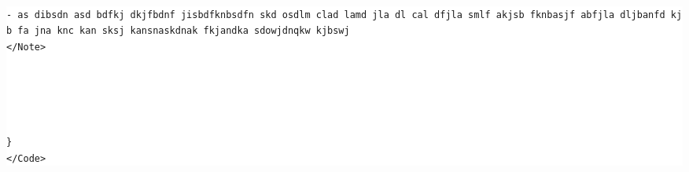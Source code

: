 ```
- as dibsdn asd bdfkj dkjfbdnf jisbdfknbsdfn skd osdlm clad lamd jla dl cal dfjla smlf akjsb fknbasjf abfjla dljbanfd kjb fa jna knc kan sksj kansnaskdnak fkjandka sdowjdnqkw kjbswj
</Note>





}
</Code>
